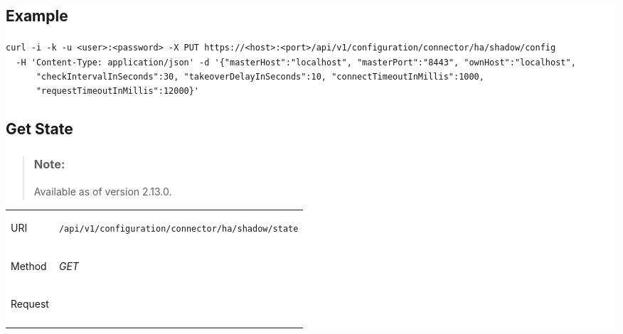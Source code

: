 

## Example

```
curl -i -k -u <user>:<password> -X PUT https://<host>:<port>/api/v1/configuration/connector/ha/shadow/config
  -H 'Content-Type: application/json' -d '{"masterHost":"localhost", "masterPort":"8443", "ownHost":"localhost",
      "checkIntervalInSeconds":30, "takeoverDelayInSeconds":10, "connectTimeoutInMillis":1000,
      "requestTimeoutInMillis":12000}'
```



<a name="loio2f6f67716d6944919fcdc43c92ceefb8__section_urx_5rw_jlb"/>

## Get State

> ### Note:  
> Available as of version 2.13.0.


<table>
<tr>
<td valign="top">

URI

</td>
<td valign="top">

`/api/v1/configuration/connector/ha/shadow/state`

</td>
</tr>
<tr>
<td valign="top">

Method

</td>
<td valign="top">

*GET* 

</td>
</tr>
<tr>
<td valign="top">

Request

</td>
<td valign="top">



</td>
</tr>
<tr>
<td valign="top">
